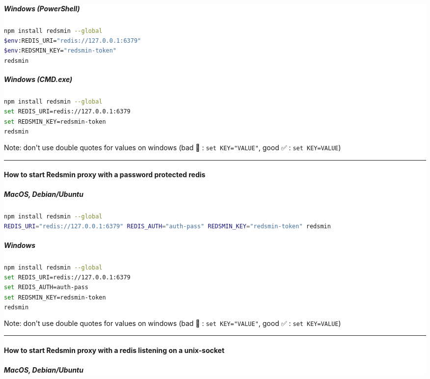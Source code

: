 <a name="StartOnWindows"></a>
##### Windows (PowerShell)

```bash
npm install redsmin --global
$env:REDIS_URI="redis://127.0.0.1:6379"
$env:REDSMIN_KEY="redsmin-token"
redsmin
```

##### Windows (CMD.exe)

```bash
npm install redsmin --global
set REDIS_URI=redis://127.0.0.1:6379
set REDSMIN_KEY=redsmin-token
redsmin
```

Note: don't use double quotes for values on windows (bad 🔴 : `set KEY="VALUE"`, good ✅ : `set KEY=VALUE`)

--------------------------------------------------------------------------------------------------

<a name="StartWithPasswordProtectedRedis"></a>
#### How to start Redsmin proxy with a password protected redis

<a name="StartWithPasswordProtectedRedisUnix"></a>
##### MacOS, Debian/Ubuntu

```bash
npm install redsmin --global
REDIS_URI="redis://127.0.0.1:6379" REDIS_AUTH="auth-pass" REDSMIN_KEY="redsmin-token" redsmin
```

<a name="StartWithPasswordProtectedRedisWindows"></a>
##### Windows

```bash
npm install redsmin --global
set REDIS_URI=redis://127.0.0.1:6379
set REDIS_AUTH=auth-pass
set REDSMIN_KEY=redsmin-token
redsmin
```

Note: don't use double quotes for values on windows (bad 🔴 : `set KEY="VALUE"`, good ✅ : `set KEY=VALUE`)

--------------------------------------------------------------------------------------------------

<a name="StartWithRedisUnixSocket"></a>
#### How to start Redsmin proxy with a redis listening on a unix-socket

<a name="StartWithRedisUnixSocketUnix"></a>
##### MacOS, Debian/Ubuntu
